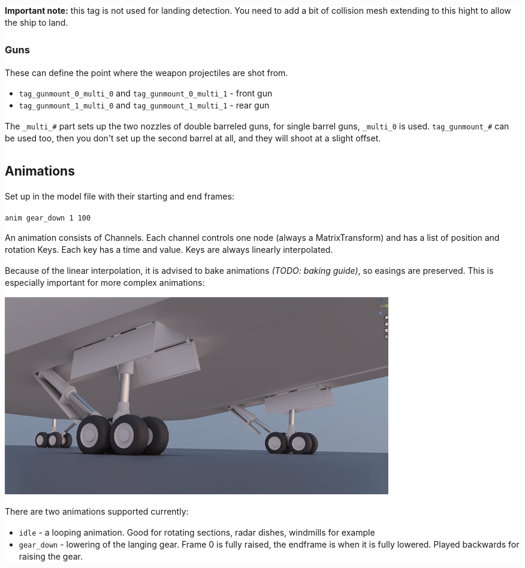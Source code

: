 **Important note:** this tag is not used for landing detection. You need to add a bit of collision mesh extending to this hight to allow the ship to land.

### Guns

These can define the point where the weapon projectiles are shot from.

- `tag_gunmount_0_multi_0`  and `tag_gunmount_0_multi_1`  - front gun
- `tag_gunmount_1_multi_0`  and `tag_gunmount_1_multi_1` - rear gun

The `_multi_#` part sets up the two nozzles of double barreled guns, for single barrel guns, `_multi_0` is used. `tag_gunmount_#` can be used too, then you don't set up the second barrel at all, and they will shoot at a slight offset.



## Animations

Set up in the model file with their starting and end frames:

```
anim gear_down 1 100
```

An animation consists of Channels. Each channel controls one node  (always a MatrixTransform) and has a list of position and rotation Keys. Each key has a time and value. Keys are always linearly interpolated.

Because of the linear interpolation, it is advised to bake animations *(TODO: baking guide)*, so easings are preserved. This is especially important for more complex animations:

![landing_gear](assets/landing_gear.gif)

There are two animations supported currently:

- `idle` - a looping animation. Good for rotating sections, radar dishes, windmills for example
- `gear_down` - lowering of the langing gear. Frame 0 is fully raised, the endframe is when it is fully lowered. Played backwards for raising the gear.
